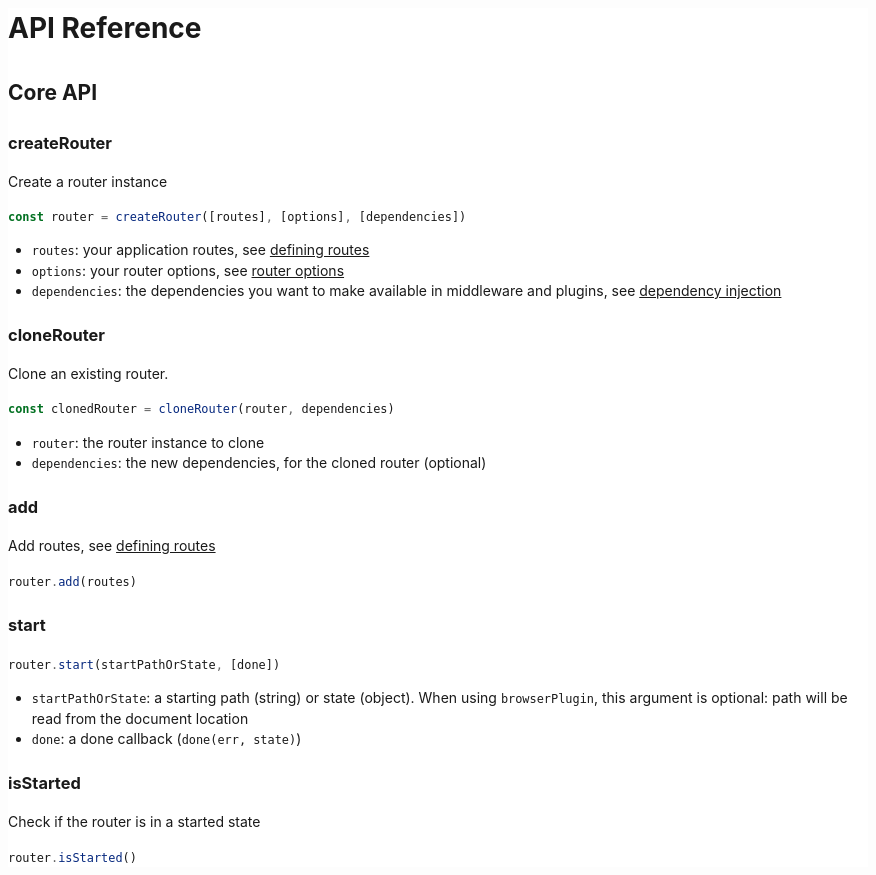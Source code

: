 # API Reference

## Core API

### createRouter

Create a router instance

```javascript
const router = createRouter([routes], [options], [dependencies])
```

* `routes`: your application routes, see [defining routes](guides/defining-routes.md)
* `options`: your router options, see [router options](https://github.com/router5/router5/tree/1cc1c6969a96918deb28e45b8c5b2d6aa19d0a19/docs/guides/router5-options.md)
* `dependencies`: the dependencies you want to make available in middleware and plugins, see [dependency injection](https://github.com/router5/router5/tree/1cc1c6969a96918deb28e45b8c5b2d6aa19d0a19/docs/adavanced/dependency-injection.md)

### cloneRouter

Clone an existing router.

```javascript
const clonedRouter = cloneRouter(router, dependencies)
```

* `router`: the router instance to clone
* `dependencies`: the new dependencies, for the cloned router (optional)

### add

Add routes, see [defining routes](guides/defining-routes.md)

```javascript
router.add(routes)
```

### start

```javascript
router.start(startPathOrState, [done])
```

* `startPathOrState`: a starting path \(string\) or state \(object\). When using `browserPlugin`, this argument is optional: path will be read from the document location
* `done`: a done callback \(`done(err, state)`\)

### isStarted

Check if the router is in a started state

```javascript
router.isStarted()
```
